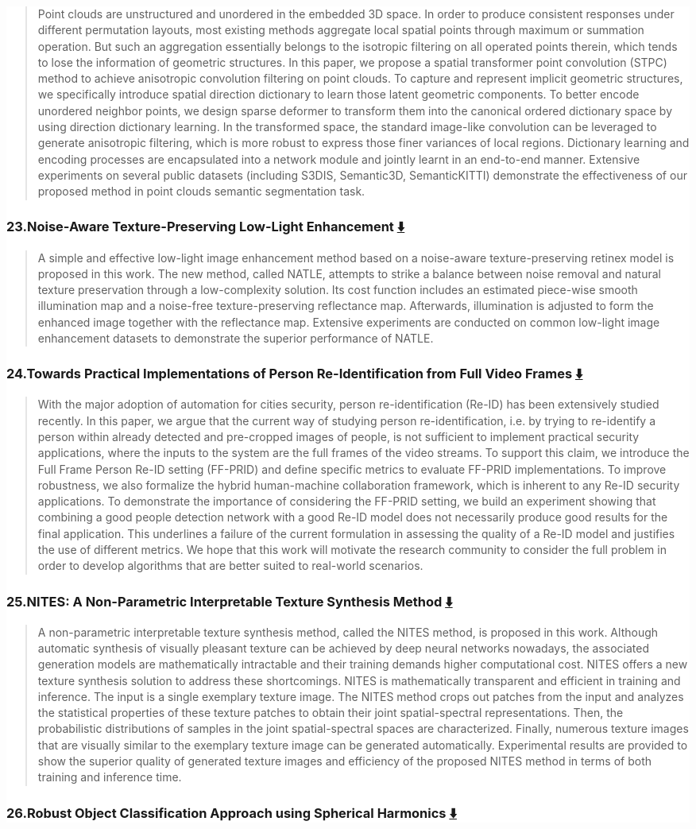 >  Point clouds are unstructured and unordered in the embedded 3D space. In order to produce consistent responses under different permutation layouts, most existing methods aggregate local spatial points through maximum or summation operation. But such an aggregation essentially belongs to the isotropic filtering on all operated points therein, which tends to lose the information of geometric structures. In this paper, we propose a spatial transformer point convolution (STPC) method to achieve anisotropic convolution filtering on point clouds. To capture and represent implicit geometric structures, we specifically introduce spatial direction dictionary to learn those latent geometric components. To better encode unordered neighbor points, we design sparse deformer to transform them into the canonical ordered dictionary space by using direction dictionary learning. In the transformed space, the standard image-like convolution can be leveraged to generate anisotropic filtering, which is more robust to express those finer variances of local regions. Dictionary learning and encoding processes are encapsulated into a network module and jointly learnt in an end-to-end manner. Extensive experiments on several public datasets (including S3DIS, Semantic3D, SemanticKITTI) demonstrate the effectiveness of our proposed method in point clouds semantic segmentation task.      
### 23.Noise-Aware Texture-Preserving Low-Light Enhancement  [ :arrow_down: ](https://arxiv.org/pdf/2009.01385.pdf)
>  A simple and effective low-light image enhancement method based on a noise-aware texture-preserving retinex model is proposed in this work. The new method, called NATLE, attempts to strike a balance between noise removal and natural texture preservation through a low-complexity solution. Its cost function includes an estimated piece-wise smooth illumination map and a noise-free texture-preserving reflectance map. Afterwards, illumination is adjusted to form the enhanced image together with the reflectance map. Extensive experiments are conducted on common low-light image enhancement datasets to demonstrate the superior performance of NATLE.      
### 24.Towards Practical Implementations of Person Re-Identification from Full Video Frames  [ :arrow_down: ](https://arxiv.org/pdf/2009.01377.pdf)
>  With the major adoption of automation for cities security, person re-identification (Re-ID) has been extensively studied recently. In this paper, we argue that the current way of studying person re-identification, i.e. by trying to re-identify a person within already detected and pre-cropped images of people, is not sufficient to implement practical security applications, where the inputs to the system are the full frames of the video streams. To support this claim, we introduce the Full Frame Person Re-ID setting (FF-PRID) and define specific metrics to evaluate FF-PRID implementations. To improve robustness, we also formalize the hybrid human-machine collaboration framework, which is inherent to any Re-ID security applications. To demonstrate the importance of considering the FF-PRID setting, we build an experiment showing that combining a good people detection network with a good Re-ID model does not necessarily produce good results for the final application. This underlines a failure of the current formulation in assessing the quality of a Re-ID model and justifies the use of different metrics. We hope that this work will motivate the research community to consider the full problem in order to develop algorithms that are better suited to real-world scenarios.      
### 25.NITES: A Non-Parametric Interpretable Texture Synthesis Method  [ :arrow_down: ](https://arxiv.org/pdf/2009.01376.pdf)
>  A non-parametric interpretable texture synthesis method, called the NITES method, is proposed in this work. Although automatic synthesis of visually pleasant texture can be achieved by deep neural networks nowadays, the associated generation models are mathematically intractable and their training demands higher computational cost. NITES offers a new texture synthesis solution to address these shortcomings. NITES is mathematically transparent and efficient in training and inference. The input is a single exemplary texture image. The NITES method crops out patches from the input and analyzes the statistical properties of these texture patches to obtain their joint spatial-spectral representations. Then, the probabilistic distributions of samples in the joint spatial-spectral spaces are characterized. Finally, numerous texture images that are visually similar to the exemplary texture image can be generated automatically. Experimental results are provided to show the superior quality of generated texture images and efficiency of the proposed NITES method in terms of both training and inference time.      
### 26.Robust Object Classification Approach using Spherical Harmonics  [ :arrow_down: ](https://arxiv.org/pdf/2009.01369.pdf)